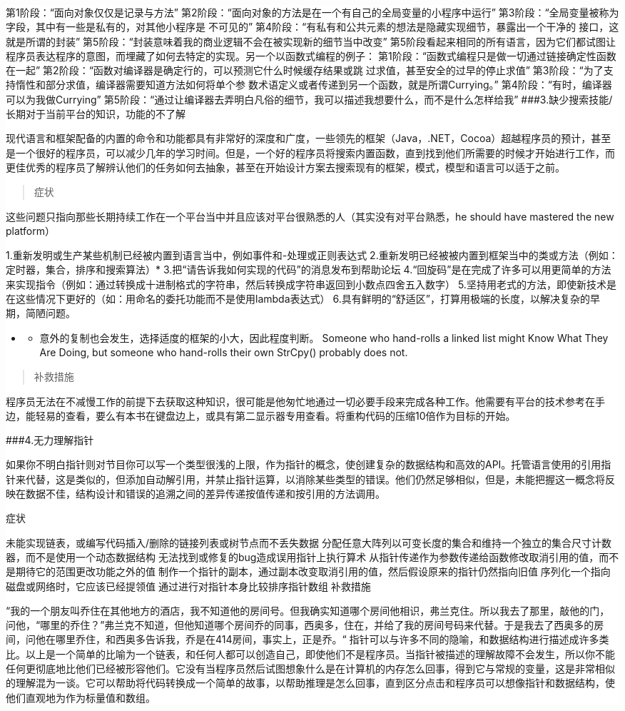 第1阶段：“面向对象仅仅是记录与方法” 
第2阶段：“面向对象的方法是在一个有自己的全局变量的小程序中运行” 第3阶段：“全局变量被称为字段，其中有一些是私有的，对其他小程序是
不可见的” 
第4阶段：“有私有和公共元素的想法是隐藏实现细节，暴露出一个干净的
接口，这就是所谓的封装” 
第5阶段：“封装意味着我的商业逻辑不会在被实现新的细节当中改变” 
第5阶段看起来相同的所有语言，因为它们都试图让程序员表达程序的意图，而埋藏了如何去特定的实现。另一个以函数式编程的例子： 
第1阶段：“函数式编程只是做一切通过链接确定性函数在一起” 
第2阶段：“函数对编译器是确定行的，可以预测它什么时候缓存结果或跳
过求值，甚至安全的过早的停止求值” 
第3阶段：“为了支持惰性和部分求值，编译器需要知道方法如何将单个参
数术语定义或者传递到另一个函数，就是所谓Currying。” 
第4阶段：“有时，编译器可以为我做Currying” 
第5阶段：“通过让编译器去弄明白凡俗的细节，我可以描述我想要什么，而不是什么怎样给我” 
###3.缺少搜索技能/长期对于当前平台的知识，功能的不了解 
 
现代语言和框架配备的内置的命令和功能都具有非常好的深度和广度，一些领先的框架（Java，.NET，Cocoa）超越程序员的预计，甚至是一个很好的程序员，可以减少几年的学习时间。但是，一个好的程序员将搜索内置函数，直到找到他们所需要的时候才开始进行工作，而更佳优秀的程序员了解辨认他们的任务如何去抽象，甚至在开始设计方案去搜索现有的框架，模式，模型和语言可以适于之前。

>症状

这些问题只指向那些长期持续工作在一个平台当中并且应该对平台很熟悉的人（其实没有对平台熟悉，he should have mastered the new platform）

1.重新发明或生产某些机制已经被内置到语言当中，例如事件和-处理或正则表达式 
2.重新发明已经被被内置到框架当中的类或方法（例如：定时器，集合，排序和搜索算法）* 
3.把“请告诉我如何实现的代码”的消息发布到帮助论坛 
4.“回旋码”是在完成了许多可以用更简单的方法来实现指令（例如：通过转换成十进制格式的字符串，然后转换成字符串返回到小数点四舍五入数字） 
5.坚持用老式的方法，即使新技术是在这些情况下更好的（如：用命名的委托功能而不是使用lambda表达式） 
6.具有鲜明的“舒适区”，打算用极端的长度，以解决复杂的早期，简陋问题。 
* - 意外的复制也会发生，选择适度的框架的小大，因此程度判断。 
 Someone who hand-rolls a linked list might Know What They Are Doing, but someone who hand-rolls their own StrCpy() probably does not.

>补救措施

程序员无法在不减慢工作的前提下去获取这种知识，很可能是他匆忙地通过一切必要手段来完成各种工作。他需要有平台的技术参考在手边，能轻易的查看，要么有本书在键盘边上，或具有第二显示器专用查看。将重构代码的压缩10倍作为目标的开始。

###4.无力理解指针

如果你不明白指针则对节目你可以写一个类型很浅的上限，作为指针的概念，使创建复杂的数据结构和高效的API。托管语言使用的引用指针来代替，这是类似的，但添加自动解引用，并禁止指针运算，以消除某些类型的错误。他们仍然足够相似，但是，未能把握这一概念将反映在数据不佳，结构设计和错误的追溯之间的差异传递按值传递和按引用的方法调用。

症状

未能实现链表，或编写代码插入/删除的链接列表或树节点而不丢失数据
分配任意大阵列以可变长度的集合和维持一个独立的集合尺寸计数器，而不是使用一个动态数据结构
无法找到或修复的bug造成误用指针上执行算术
从指针传递作为参数传递给函数修改取消引用的值，而不是期待它的范围更改功能之外的值
制作一个指针的副本，通过副本改变取消引用的值，然后假设原来的指针仍然指向旧值
序列化一个指向磁盘或网络时，它应该已经提领值
通过进行对指针本身比较排序指针数组
补救措施

“我的一个朋友叫乔住在其他地方的酒店，我不知道他的房间号。但我确实知道哪个房间他相识，弗兰克住。所以我去了那里，敲他的门，问他，“哪里的乔住？”弗兰克不知道，但他知道哪个房间乔的同事，西奥多，住在，并给了我的房间号码来代替。于是我去了西奥多的房间，问他在哪里乔住，和西奥多告诉我，乔是在414房间，事实上，正是乔。“
指针可以与许多不同的隐喻，和数据结构进行描述成许多类比。以上是一个简单的比喻为一个链表，和任何人都可以创造自己，即使他们不是程序员。当指针被描述的理解故障不会发生，所以你不能任何更彻底地比他们已经被形容他们。它没有当程序员然后试图想象什么是在计算机的内存怎么回事，得到它与常规的变量，这是非常相似的理解混为一谈。它可以帮助将代码转换成一个简单的故事，以帮助推理是怎么回事，直到区分点击和程序员可以想像指针和数据结构，使他们直观地为作为标量值和数组。
